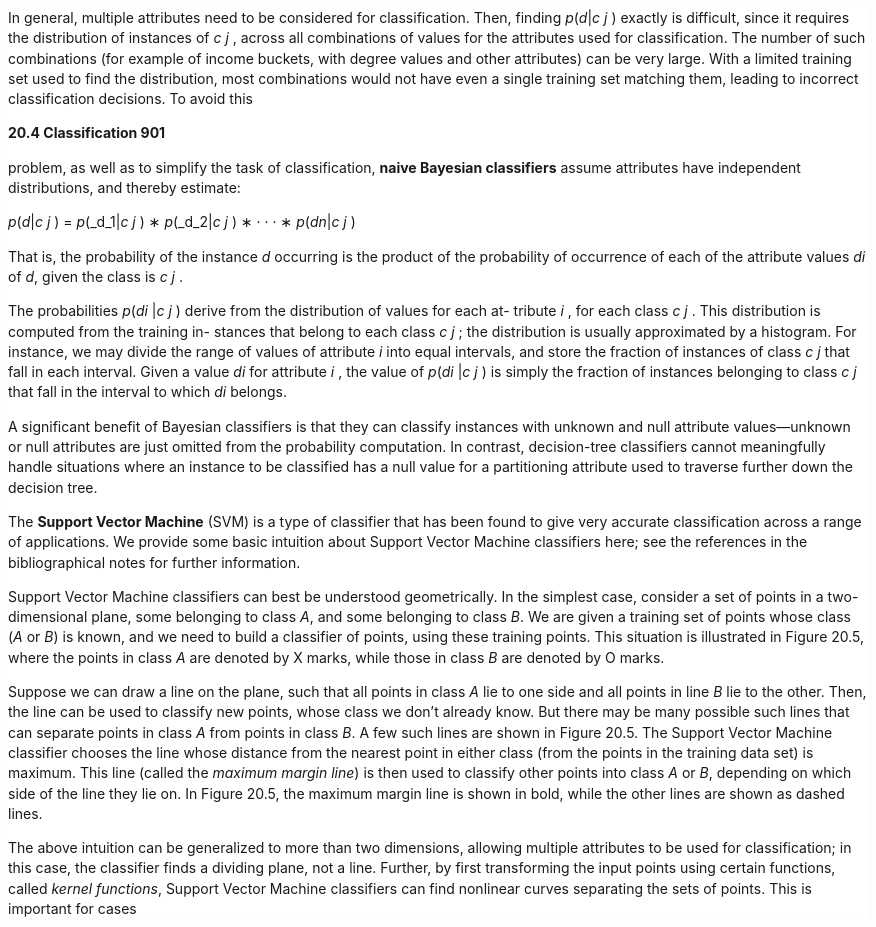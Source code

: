 In general, multiple attributes need to be considered for classification. Then, finding _p_(_d_|_c j_ ) exactly is difficult, since it requires the distribution of instances of _c j_ , across all combinations of values for the attributes used for classification. The number of such combinations (for example of income buckets, with degree values and other attributes) can be very large. With a limited training set used to find the distribution, most combinations would not have even a single training set matching them, leading to incorrect classification decisions. To avoid this  

**20.4 Classification 901**

problem, as well as to simplify the task of classification, **naive Bayesian classifiers** assume attributes have independent distributions, and thereby estimate:

_p_(_d_|_c j_ ) = _p_(_d_1|_c j_ ) ∗ _p_(_d_2|_c j_ ) ∗ · · · ∗ _p_(_dn_|_c j_ )

That is, the probability of the instance _d_ occurring is the product of the probability of occurrence of each of the attribute values _di_ of _d_, given the class is _c j_ .

The probabilities _p_(_di_ |_c j_ ) derive from the distribution of values for each at- tribute _i_ , for each class _c j_ . This distribution is computed from the training in- stances that belong to each class _c j_ ; the distribution is usually approximated by a histogram. For instance, we may divide the range of values of attribute _i_ into equal intervals, and store the fraction of instances of class _c j_ that fall in each interval. Given a value _di_ for attribute _i_ , the value of _p_(_di_ |_c j_ ) is simply the fraction of instances belonging to class _c j_ that fall in the interval to which _di_ belongs.

A significant benefit of Bayesian classifiers is that they can classify instances with unknown and null attribute values—unknown or null attributes are just omitted from the probability computation. In contrast, decision-tree classifiers cannot meaningfully handle situations where an instance to be classified has a null value for a partitioning attribute used to traverse further down the decision tree.

The **Support Vector Machine** (SVM) is a type of classifier that has been found to give very accurate classification across a range of applications. We provide some basic intuition about Support Vector Machine classifiers here; see the references in the bibliographical notes for further information.

Support Vector Machine classifiers can best be understood geometrically. In the simplest case, consider a set of points in a two-dimensional plane, some belonging to class _A_, and some belonging to class _B_. We are given a training set of points whose class (_A_ or _B_) is known, and we need to build a classifier of points, using these training points. This situation is illustrated in Figure 20.5, where the points in class _A_ are denoted by X marks, while those in class _B_ are denoted by O marks.

Suppose we can draw a line on the plane, such that all points in class _A_ lie to one side and all points in line _B_ lie to the other. Then, the line can be used to classify new points, whose class we don’t already know. But there may be many possible such lines that can separate points in class _A_ from points in class _B_. A few such lines are shown in Figure 20.5. The Support Vector Machine classifier chooses the line whose distance from the nearest point in either class (from the points in the training data set) is maximum. This line (called the _maximum margin line_) is then used to classify other points into class _A_ or _B_, depending on which side of the line they lie on. In Figure 20.5, the maximum margin line is shown in bold, while the other lines are shown as dashed lines.

The above intuition can be generalized to more than two dimensions, allowing multiple attributes to be used for classification; in this case, the classifier finds a dividing plane, not a line. Further, by first transforming the input points using certain functions, called _kernel functions_, Support Vector Machine classifiers can find nonlinear curves separating the sets of points. This is important for cases  

